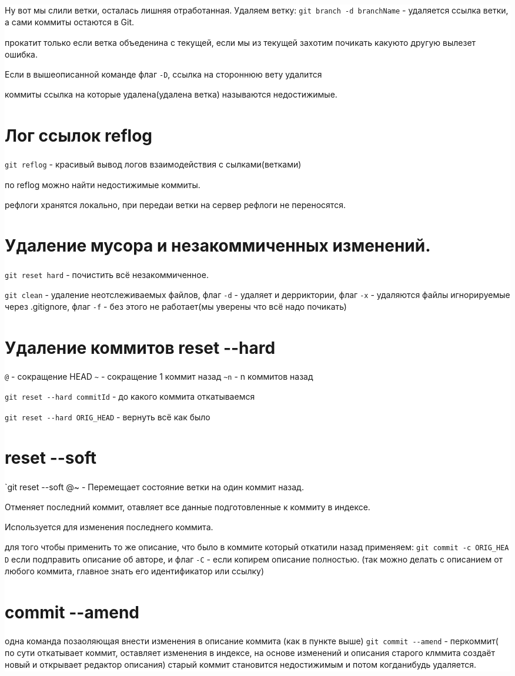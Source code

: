 Ну вот мы слили ветки, осталась лишняя отработанная. Удаляем ветку:
`git branch -d branchName` - удаляется ссылка ветки, а сами коммиты остаются в Git.

прокатит только если ветка объеденина с текущей, если мы из текущей захотим почикать какуюто другую вылезет ошибка.

Если в вышеописанной команде флаг `-D`, ссылка на стороннюю вету удалится

коммиты ссылка на которые удалена(удалена ветка) называются недостижимые.


# Лог ссылок reflog

`git reflog` - красивый вывод логов взаимодействия с сылками(ветками)

по reflog можно найти недостижимые коммиты.

рефлоги хранятся локально, при передаи ветки на сервер рефлоги не переносятся.

# Удаление мусора и незакоммиченных изменений.

`git reset hard` - почистить всё незакоммиченное.

`git clean` - удаление неотслеживаемых файлов, флаг `-d` - удаляет и дерриктории, флаг `-x` - удаляются файлы игнорируемые через .gitignore, 
флаг `-f` - без этого не работает(мы уверены что всё надо почикать)

# Удаление коммитов reset --hard

`@` - сокращение HEAD
`~` - сокращение 1 коммит назад
`~n` - n коммитов назад

`git reset --hard commitId` - до какого коммита откатываемся

`git reset --hard ORIG_HEAD` - вернуть всё как было

# reset --soft

`git reset --soft @~ - Перемещает состояние ветки на один коммит назад.

Отменяет поcледний коммит, отавляет все данные подготовленные к коммиту в индексе.

Используется для изменения последнего коммита.

для того чтобы применить то же описание, что было в коммите который откатили назад применяем:
`git commit -c ORIG_HEAD` если подправить описание об авторе, и флаг `-C` - если копирем описание полностью. (так можно делать с описанием от любого коммита, главное знать его идентификатор или ссылку)

# commit --amend

одна команда позаоляющая внести изменения в описание коммита (как в пункте выше)
`git commit --amend` - перкоммит( по сути откатывает коммит, оставляет изменения в индексе, на основе изменений и описания старого клммита создаёт новый и открывает редактор описания) старый коммит становится недостижимым и потом когданибудь удаляется.
